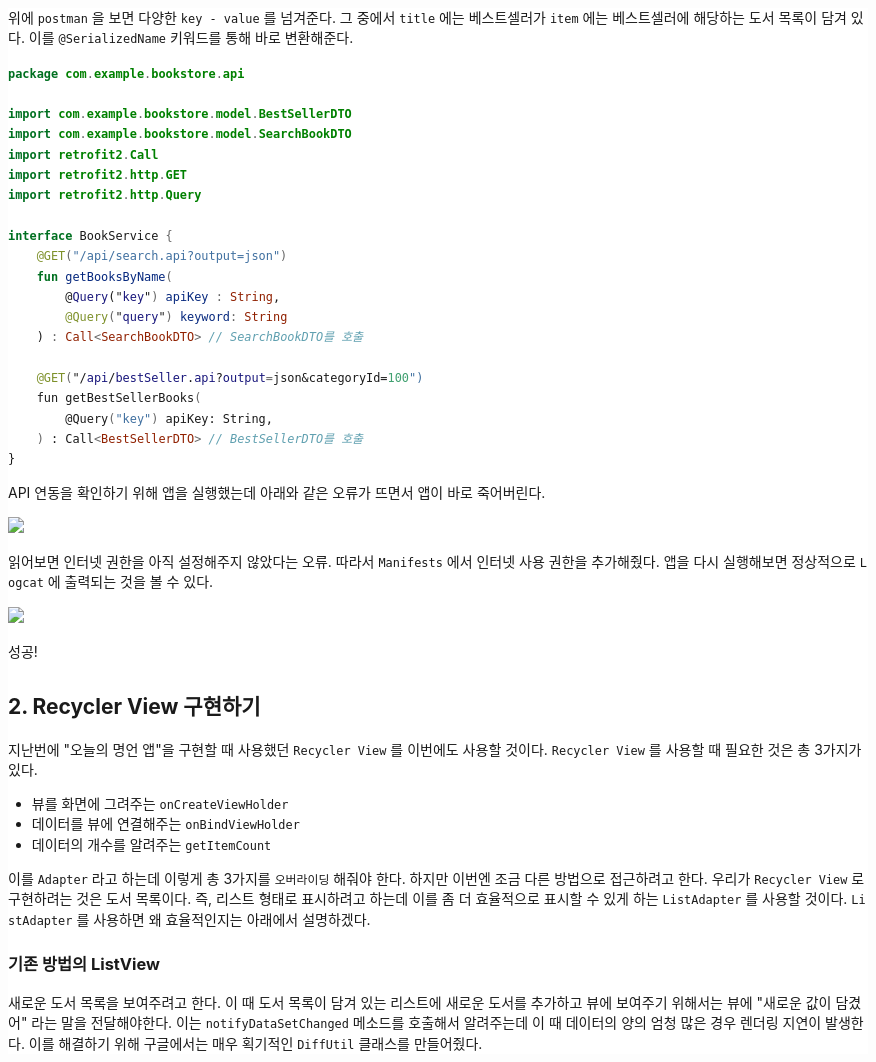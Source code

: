 위에 `postman` 을 보면 다양한 `key - value` 를 넘겨준다. 그 중에서 `title` 에는 베스트셀러가 `item` 에는 베스트셀러에 해당하는 도서 목록이 담겨 있다. 이를 `@SerializedName` 키워드를 통해 바로 변환해준다.

```kotlin
package com.example.bookstore.api

import com.example.bookstore.model.BestSellerDTO
import com.example.bookstore.model.SearchBookDTO
import retrofit2.Call
import retrofit2.http.GET
import retrofit2.http.Query

interface BookService {
    @GET("/api/search.api?output=json")
    fun getBooksByName(
        @Query("key") apiKey : String,
        @Query("query") keyword: String
    ) : Call<SearchBookDTO> // SearchBookDTO를 호출

    @GET("/api/bestSeller.api?output=json&categoryId=100")
    fun getBestSellerBooks(
        @Query("key") apiKey: String,
    ) : Call<BestSellerDTO> // BestSellerDTO를 호출
}
```

API 연동을 확인하기 위해 앱을 실행했는데 아래와 같은 오류가 뜨면서 앱이 바로 죽어버린다.

![](https://images.velog.io/images/k906506/post/ad6e35d9-055d-4849-aa32-b5cc58505666/image.png)

읽어보면 인터넷 권한을 아직 설정해주지 않았다는 오류. 따라서 `Manifests` 에서 인터넷 사용 권한을 추가해줬다. 앱을 다시 실행해보면 정상적으로 `Logcat` 에 출력되는 것을 볼 수 있다. 

![](https://images.velog.io/images/k906506/post/066207c8-7f14-4106-a153-1a8b73426c67/image.png)

성공!

## 2. Recycler View 구현하기

지난번에 "오늘의 명언 앱"을 구현할 때 사용했던 `Recycler View` 를 이번에도 사용할 것이다. `Recycler View` 를 사용할 때 필요한 것은 총 3가지가 있다. 

- 뷰를 화면에 그려주는 `onCreateViewHolder`
- 데이터를 뷰에 연결해주는 `onBindViewHolder`
- 데이터의 개수를 알려주는 `getItemCount`

이를 `Adapter` 라고 하는데 이렇게 총 3가지를 `오버라이딩` 해줘야 한다. 하지만 이번엔 조금 다른 방법으로 접근하려고 한다. 우리가 `Recycler View` 로 구현하려는 것은 도서 목록이다. 즉, 리스트 형태로 표시하려고 하는데 이를 좀 더 효율적으로 표시할 수 있게 하는 `ListAdapter` 를 사용할 것이다. `ListAdapter` 를 사용하면 왜 효율적인지는 아래에서 설명하겠다. 

### 기존 방법의 ListView

새로운 도서 목록을 보여주려고 한다. 이 때 도서 목록이 담겨 있는 리스트에 새로운 도서를 추가하고 뷰에 보여주기 위해서는 뷰에 "새로운 값이 담겼어" 라는 말을 전달해야한다. 이는 `notifyDataSetChanged` 메소드를 호출해서 알려주는데 이 때 데이터의 양의 엄청 많은 경우 렌더링 지연이 발생한다. 이를 해결하기 위해 구글에서는 매우 획기적인 `DiffUtil` 클래스를 만들어줬다.
